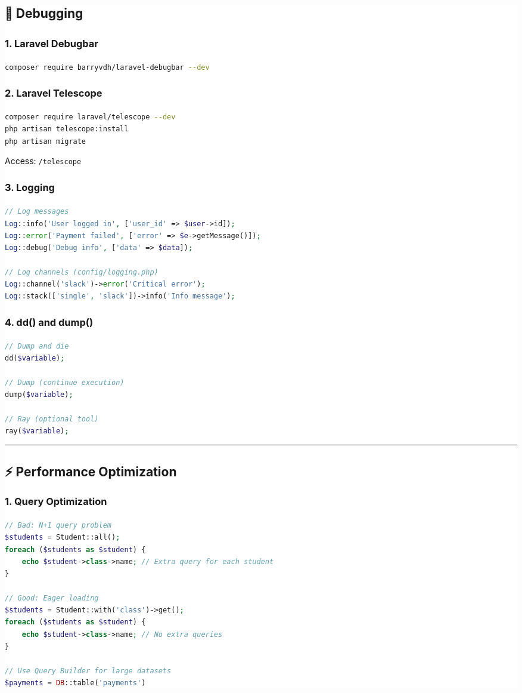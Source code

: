 
## 🐛 Debugging

### **1. Laravel Debugbar**

```bash
composer require barryvdh/laravel-debugbar --dev
```

### **2. Laravel Telescope**

```bash
composer require laravel/telescope --dev
php artisan telescope:install
php artisan migrate
```

Access: `/telescope`

### **3. Logging**

```php
// Log messages
Log::info('User logged in', ['user_id' => $user->id]);
Log::error('Payment failed', ['error' => $e->getMessage()]);
Log::debug('Debug info', ['data' => $data]);

// Log channels (config/logging.php)
Log::channel('slack')->error('Critical error');
Log::stack(['single', 'slack'])->info('Info message');
```

### **4. dd() and dump()**

```php
// Dump and die
dd($variable);

// Dump (continue execution)
dump($variable);

// Ray (optional tool)
ray($variable);
```

---

## ⚡ Performance Optimization

### **1. Query Optimization**

```php
// Bad: N+1 query problem
$students = Student::all();
foreach ($students as $student) {
    echo $student->class->name; // Extra query for each student
}

// Good: Eager loading
$students = Student::with('class')->get();
foreach ($students as $student) {
    echo $student->class->name; // No extra queries
}

// Use Query Builder for large datasets
$payments = DB::table('payments')
```